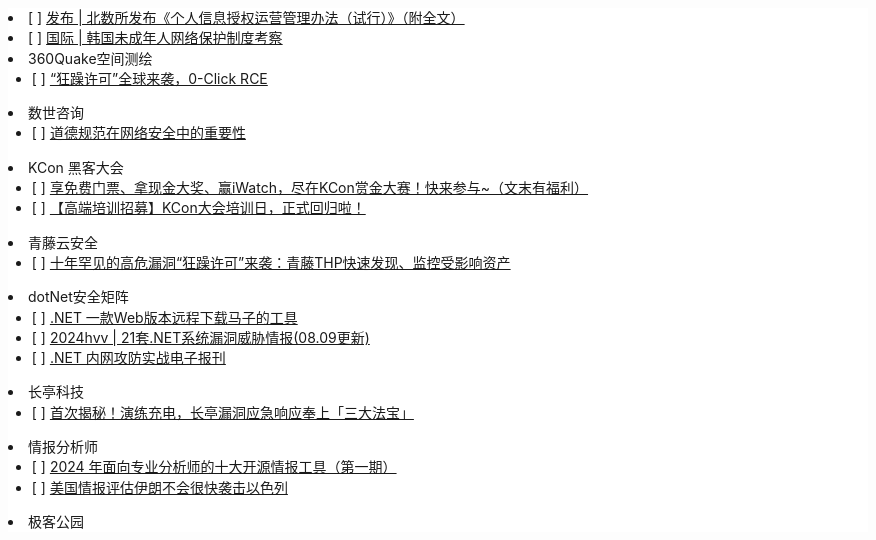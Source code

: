 <li>[ ] <a href="https://mp.weixin.qq.com/s?__biz=MzA5MzE5MDAzOA==&mid=2664222170&idx=6&sn=5babe2feac681fd85f4cebc5f95ac322&chksm=8b59cf23bc2e46359079555cc959374596f8335504da6143ca66861900a7ccc1aca711f42f0e&scene=58&subscene=0#rd">发布 | 北数所发布《个人信息授权运营管理办法（试行）》（附全文）</a></li>
<li>[ ] <a href="https://mp.weixin.qq.com/s?__biz=MzA5MzE5MDAzOA==&mid=2664222170&idx=7&sn=ccda23b4a74d91b1a1230d56b0ae8630&chksm=8b59cf23bc2e4635bed0130c15cb945ae88048d464cf989f38f949d79083b1dc0589d3815c88&scene=58&subscene=0#rd">国际 | 韩国未成年人网络保护制度考察</a></li>
</ul></li>
<li>360Quake空间测绘
<ul>
<li>[ ] <a href="https://mp.weixin.qq.com/s?__biz=Mzk0NzE4MDE2NA==&mid=2247487855&idx=1&sn=3e6217b04654fe9f86c4d47a56cc1e2e&chksm=c37b9684f40c1f92781ab7b7e610a1d06c276b97ca68dc9819e752547d28b86a2500e07acffa&scene=58&subscene=0#rd">“狂躁许可”全球来袭，0-Click RCE</a></li>
</ul></li>
<li>数世咨询
<ul>
<li>[ ] <a href="https://mp.weixin.qq.com/s?__biz=MzkxNzA3MTgyNg==&mid=2247514629&idx=1&sn=050d17d6a0517bbc3e7bc8180a56092b&chksm=c144c8b8f63341ae097efbd9e29c0a90a9e167ac1b404e90396f79d41b65e9c5916300058db5&scene=58&subscene=0#rd">道德规范在网络安全中的重要性</a></li>
</ul></li>
<li>KCon 黑客大会
<ul>
<li>[ ] <a href="https://mp.weixin.qq.com/s?__biz=MzIzOTAwNzc1OQ==&mid=2651137837&idx=1&sn=c553267dd488c51f04d88eda71a7c546&chksm=f2c1264dc5b6af5bb5986e6d5569ef2d7b0afb0d412eea174168e597dc9d829f1983c2d9c62e&scene=58&subscene=0#rd">享免费门票、拿现金大奖、赢iWatch，尽在KCon赏金大赛！快来参与~（文末有福利）</a></li>
<li>[ ] <a href="https://mp.weixin.qq.com/s?__biz=MzIzOTAwNzc1OQ==&mid=2651137837&idx=2&sn=68da9f640f0c29bf59484a3b37a36a39&chksm=f2c1264dc5b6af5bba06d83461a68daf34b3190655453318b28260dcf31132f5cb1d130c997b&scene=58&subscene=0#rd">【高端培训招募】KCon大会培训日，正式回归啦！</a></li>
</ul></li>
<li>青藤云安全
<ul>
<li>[ ] <a href="https://mp.weixin.qq.com/s?__biz=MzAwNDE4Mzc1NA==&mid=2650849299&idx=1&sn=efbce6ff0ed4006ea736d7fc49fde2fb&chksm=80dba3b6b7ac2aa026dc8fa5f8367bca2930cdbb86de71d43fe9c715e0c813948ed96e324c69&scene=58&subscene=0#rd">十年罕见的高危漏洞“狂躁许可”来袭：青藤THP快速发现、监控受影响资产</a></li>
</ul></li>
<li>dotNet安全矩阵
<ul>
<li>[ ] <a href="https://mp.weixin.qq.com/s?__biz=MzUyOTc3NTQ5MA==&mid=2247494340&idx=1&sn=979a9adb752400bfb45c650da45adf16&chksm=fa594429cd2ecd3ffcd4f6f5444ef9ce2cd6b3fd4c6118c8ea47ca332b1920dd162a09d34fb0&scene=58&subscene=0#rd">.NET 一款Web版本远程下载马子的工具</a></li>
<li>[ ] <a href="https://mp.weixin.qq.com/s?__biz=MzUyOTc3NTQ5MA==&mid=2247494340&idx=2&sn=59bed32bb4ad776169844afae6cdbd59&chksm=fa594429cd2ecd3f5ee74084115058bc341d5bf781f38dbc0bc756448220e907580474b659a2&scene=58&subscene=0#rd">2024hvv | 21套.NET系统漏洞威胁情报(08.09更新)</a></li>
<li>[ ] <a href="https://mp.weixin.qq.com/s?__biz=MzUyOTc3NTQ5MA==&mid=2247494340&idx=3&sn=dd50a216bd008caabdc8b3e3097b52ce&chksm=fa594429cd2ecd3f51011e80e4a92d6f50271c345cf6d7d356a02c4f498a0f26eb99dedb94dd&scene=58&subscene=0#rd">.NET 内网攻防实战电子报刊</a></li>
</ul></li>
<li>长亭科技
<ul>
<li>[ ] <a href="https://mp.weixin.qq.com/s?__biz=MzIwNDA2NDk5OQ==&mid=2651388110&idx=1&sn=f85ab376dfe5e685ddd43813452f4af0&chksm=8d398946ba4e0050d6224d649d67d0f2a6fcfd955433e8c25e4fa61f8bef201cbb6a0f39f951&scene=58&subscene=0#rd">首次揭秘！演练充电，长亭漏洞应急响应奉上「三大法宝」</a></li>
</ul></li>
<li>情报分析师
<ul>
<li>[ ] <a href="https://mp.weixin.qq.com/s?__biz=MzA3Mjc1MTkwOA==&mid=2650553867&idx=1&sn=c42892eb13179c3ceb77e9af76892224&chksm=87111040b0669956a81f159355c53997ce3454f90e644ab2b1d343d1e37328a4c28a5a80e2ec&scene=58&subscene=0#rd">2024 年面向专业分析师的十大开源情报工具（第一期）</a></li>
<li>[ ] <a href="https://mp.weixin.qq.com/s?__biz=MzA3Mjc1MTkwOA==&mid=2650553867&idx=2&sn=1619b02bc685941db1f49ed4d7b81a83&chksm=87111040b06699564e08df86f62ec49518d1b1b086a3f234ee0227b153caa7d556a24c220370&scene=58&subscene=0#rd">美国情报评估伊朗不会很快袭击以色列</a></li>
</ul></li>
<li>极客公园
<ul>